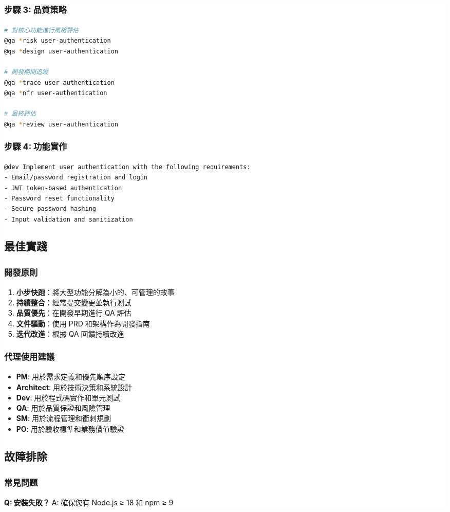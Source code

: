 ### 步驟 3: 品質策略

```bash
# 對核心功能進行風險評估
@qa *risk user-authentication
@qa *design user-authentication

# 開發期間追蹤
@qa *trace user-authentication
@qa *nfr user-authentication

# 最終評估
@qa *review user-authentication
```

### 步驟 4: 功能實作

```bash
@dev Implement user authentication with the following requirements:
- Email/password registration and login
- JWT token-based authentication
- Password reset functionality
- Secure password hashing
- Input validation and sanitization
```

## 最佳實踐

### 開發原則

1. **小步快跑**：將大型功能分解為小的、可管理的故事
2. **持續整合**：經常提交變更並執行測試
3. **品質優先**：在開發早期進行 QA 評估
4. **文件驅動**：使用 PRD 和架構作為開發指南
5. **迭代改進**：根據 QA 回饋持續改進

### 代理使用建議

- **PM**: 用於需求定義和優先順序設定
- **Architect**: 用於技術決策和系統設計
- **Dev**: 用於程式碼實作和單元測試
- **QA**: 用於品質保證和風險管理
- **SM**: 用於流程管理和衝刺規劃
- **PO**: 用於驗收標準和業務價值驗證

## 故障排除

### 常見問題

**Q: 安裝失敗？**
A: 確保您有 Node.js ≥ 18 和 npm ≥ 9
